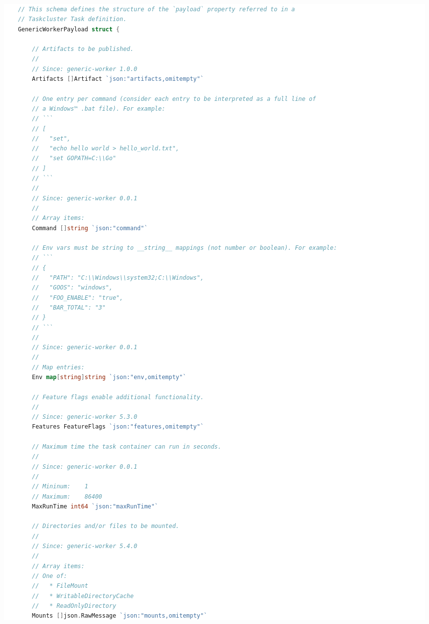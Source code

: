 ```go
	// This schema defines the structure of the `payload` property referred to in a
	// Taskcluster Task definition.
	GenericWorkerPayload struct {

		// Artifacts to be published.
		//
		// Since: generic-worker 1.0.0
		Artifacts []Artifact `json:"artifacts,omitempty"`

		// One entry per command (consider each entry to be interpreted as a full line of
		// a Windows™ .bat file). For example:
		// ```
		// [
		//   "set",
		//   "echo hello world > hello_world.txt",
		//   "set GOPATH=C:\\Go"
		// ]
		// ```
		//
		// Since: generic-worker 0.0.1
		//
		// Array items:
		Command []string `json:"command"`

		// Env vars must be string to __string__ mappings (not number or boolean). For example:
		// ```
		// {
		//   "PATH": "C:\\Windows\\system32;C:\\Windows",
		//   "GOOS": "windows",
		//   "FOO_ENABLE": "true",
		//   "BAR_TOTAL": "3"
		// }
		// ```
		//
		// Since: generic-worker 0.0.1
		//
		// Map entries:
		Env map[string]string `json:"env,omitempty"`

		// Feature flags enable additional functionality.
		//
		// Since: generic-worker 5.3.0
		Features FeatureFlags `json:"features,omitempty"`

		// Maximum time the task container can run in seconds.
		//
		// Since: generic-worker 0.0.1
		//
		// Mininum:    1
		// Maximum:    86400
		MaxRunTime int64 `json:"maxRunTime"`

		// Directories and/or files to be mounted.
		//
		// Since: generic-worker 5.4.0
		//
		// Array items:
		// One of:
		//   * FileMount
		//   * WritableDirectoryCache
		//   * ReadOnlyDirectory
		Mounts []json.RawMessage `json:"mounts,omitempty"`

```